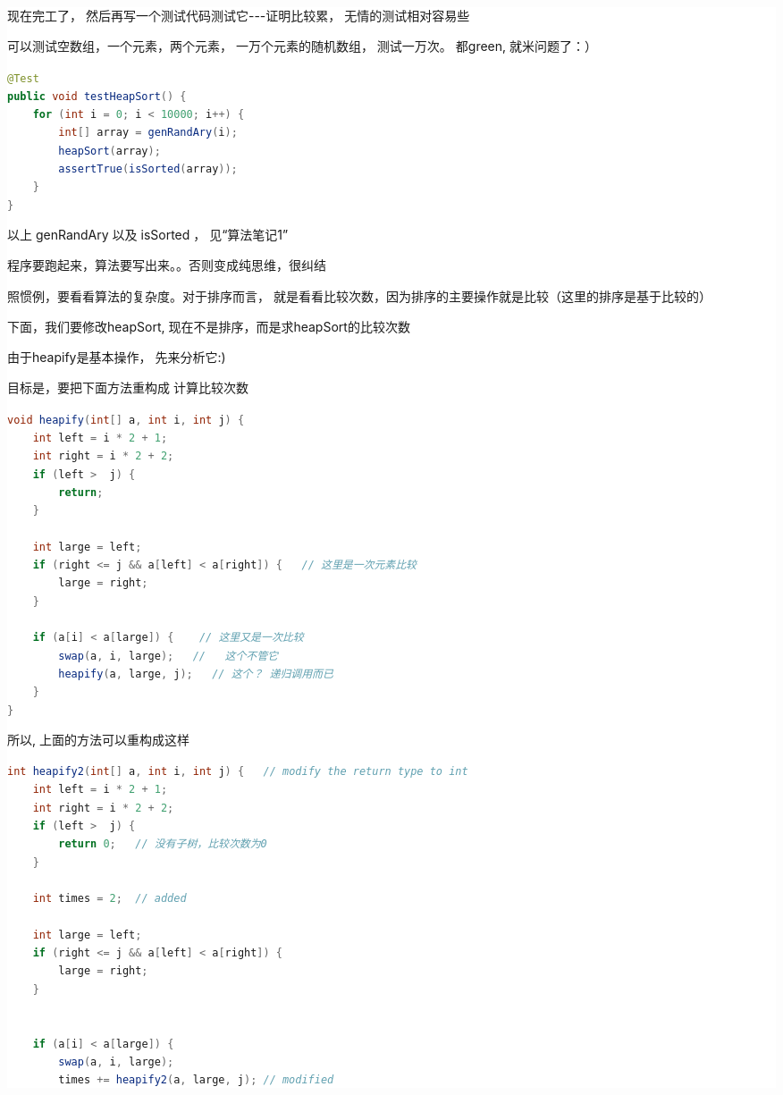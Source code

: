  
现在完工了， 然后再写一个测试代码测试它---证明比较累， 无情的测试相对容易些
 
可以测试空数组，一个元素，两个元素， 一万个元素的随机数组， 测试一万次。 都green, 就米问题了：）
 
```java 
@Test  
public void testHeapSort() {  
    for (int i = 0; i < 10000; i++) {  
        int[] array = genRandAry(i);  
        heapSort(array);  
        assertTrue(isSorted(array));  
    }  
}  
```
 
以上 genRandAry 以及 isSorted ， 见“算法笔记1”
 
程序要跑起来，算法要写出来。。否则变成纯思维，很纠结
 
 
照惯例，要看看算法的复杂度。对于排序而言， 就是看看比较次数，因为排序的主要操作就是比较（这里的排序是基于比较的）
 
下面，我们要修改heapSort, 现在不是排序，而是求heapSort的比较次数
 
由于heapify是基本操作， 先来分析它:)
 
目标是，要把下面方法重构成 计算比较次数
 
```java
void heapify(int[] a, int i, int j) {  
    int left = i * 2 + 1;  
    int right = i * 2 + 2;  
    if (left >  j) {   
        return;  
    }  
      
    int large = left;  
    if (right <= j && a[left] < a[right]) {   // 这里是一次元素比较  
        large = right;  
    }  
      
    if (a[i] < a[large]) {    // 这里又是一次比较  
        swap(a, i, large);   //   这个不管它  
        heapify(a, large, j);   // 这个？ 递归调用而已  
    }  
}  
```
 
所以,   上面的方法可以重构成这样
 
```java
int heapify2(int[] a, int i, int j) {   // modify the return type to int  
    int left = i * 2 + 1;  
    int right = i * 2 + 2;  
    if (left >  j) {  
        return 0;   // 没有子树，比较次数为0  
    }  
      
    int times = 2;  // added  
      
    int large = left;  
    if (right <= j && a[left] < a[right]) {  
        large = right;  
    }  
      
      
    if (a[i] < a[large]) {  
        swap(a, i, large);  
        times += heapify2(a, large, j); // modified  
```